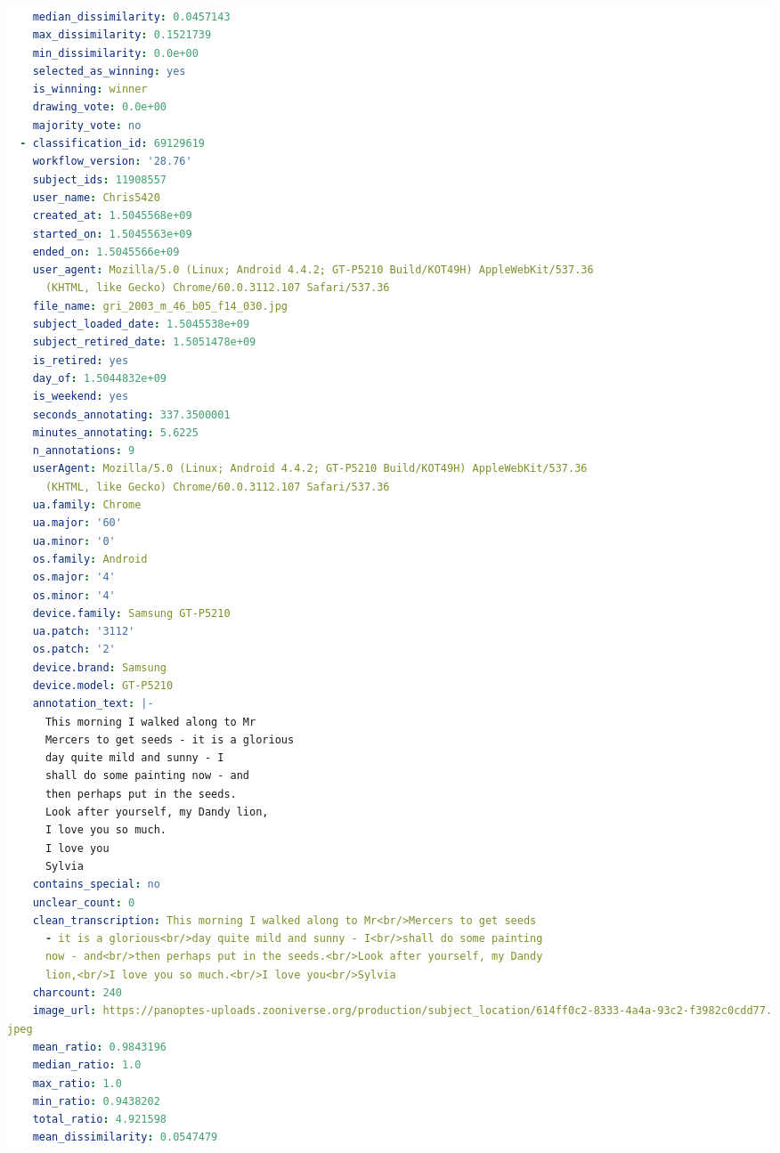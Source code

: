 ```yaml
    median_dissimilarity: 0.0457143
    max_dissimilarity: 0.1521739
    min_dissimilarity: 0.0e+00
    selected_as_winning: yes
    is_winning: winner
    drawing_vote: 0.0e+00
    majority_vote: no
  - classification_id: 69129619
    workflow_version: '28.76'
    subject_ids: 11908557
    user_name: Chris5420
    created_at: 1.5045568e+09
    started_on: 1.5045563e+09
    ended_on: 1.5045566e+09
    user_agent: Mozilla/5.0 (Linux; Android 4.4.2; GT-P5210 Build/KOT49H) AppleWebKit/537.36
      (KHTML, like Gecko) Chrome/60.0.3112.107 Safari/537.36
    file_name: gri_2003_m_46_b05_f14_030.jpg
    subject_loaded_date: 1.5045538e+09
    subject_retired_date: 1.5051478e+09
    is_retired: yes
    day_of: 1.5044832e+09
    is_weekend: yes
    seconds_annotating: 337.3500001
    minutes_annotating: 5.6225
    n_annotations: 9
    userAgent: Mozilla/5.0 (Linux; Android 4.4.2; GT-P5210 Build/KOT49H) AppleWebKit/537.36
      (KHTML, like Gecko) Chrome/60.0.3112.107 Safari/537.36
    ua.family: Chrome
    ua.major: '60'
    ua.minor: '0'
    os.family: Android
    os.major: '4'
    os.minor: '4'
    device.family: Samsung GT-P5210
    ua.patch: '3112'
    os.patch: '2'
    device.brand: Samsung
    device.model: GT-P5210
    annotation_text: |-
      This morning I walked along to Mr
      Mercers to get seeds - it is a glorious
      day quite mild and sunny - I
      shall do some painting now - and
      then perhaps put in the seeds.
      Look after yourself, my Dandy lion,
      I love you so much.
      I love you
      Sylvia
    contains_special: no
    unclear_count: 0
    clean_transcription: This morning I walked along to Mr<br/>Mercers to get seeds
      - it is a glorious<br/>day quite mild and sunny - I<br/>shall do some painting
      now - and<br/>then perhaps put in the seeds.<br/>Look after yourself, my Dandy
      lion,<br/>I love you so much.<br/>I love you<br/>Sylvia
    charcount: 240
    image_url: https://panoptes-uploads.zooniverse.org/production/subject_location/614ff0c2-8333-4a4a-93c2-f3982c0cdd77.jpeg
    mean_ratio: 0.9843196
    median_ratio: 1.0
    max_ratio: 1.0
    min_ratio: 0.9438202
    total_ratio: 4.921598
    mean_dissimilarity: 0.0547479
```